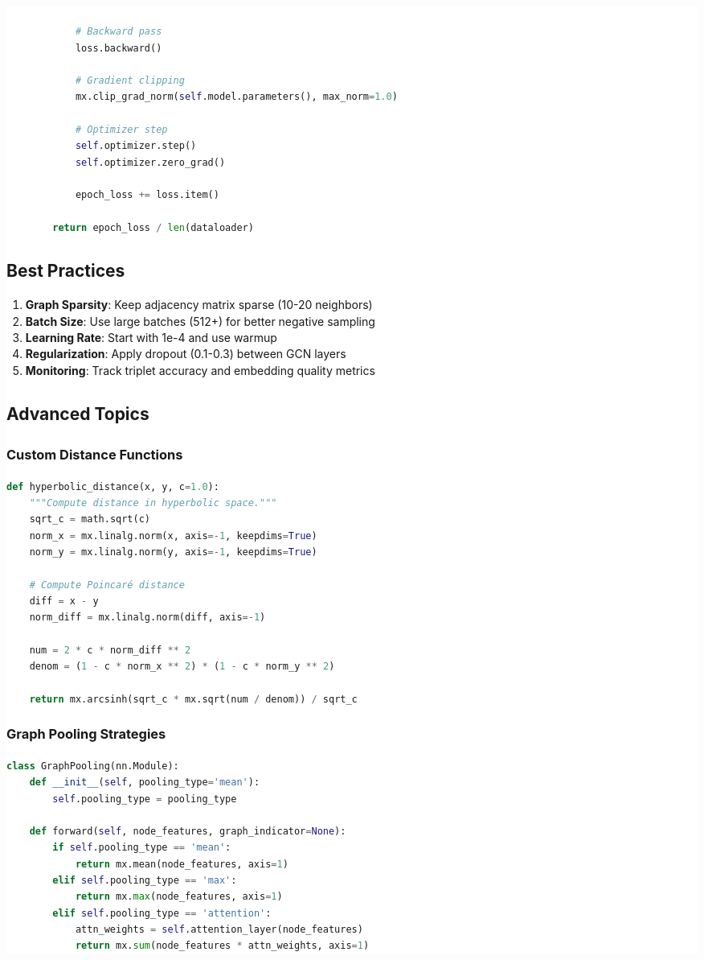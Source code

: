 ```python
            
            # Backward pass
            loss.backward()
            
            # Gradient clipping
            mx.clip_grad_norm(self.model.parameters(), max_norm=1.0)
            
            # Optimizer step
            self.optimizer.step()
            self.optimizer.zero_grad()
            
            epoch_loss += loss.item()
        
        return epoch_loss / len(dataloader)
```

## Best Practices

1. **Graph Sparsity**: Keep adjacency matrix sparse (10-20 neighbors)
2. **Batch Size**: Use large batches (512+) for better negative sampling
3. **Learning Rate**: Start with 1e-4 and use warmup
4. **Regularization**: Apply dropout (0.1-0.3) between GCN layers
5. **Monitoring**: Track triplet accuracy and embedding quality metrics

## Advanced Topics

### Custom Distance Functions

```python
def hyperbolic_distance(x, y, c=1.0):
    """Compute distance in hyperbolic space."""
    sqrt_c = math.sqrt(c)
    norm_x = mx.linalg.norm(x, axis=-1, keepdims=True)
    norm_y = mx.linalg.norm(y, axis=-1, keepdims=True)
    
    # Compute Poincaré distance
    diff = x - y
    norm_diff = mx.linalg.norm(diff, axis=-1)
    
    num = 2 * c * norm_diff ** 2
    denom = (1 - c * norm_x ** 2) * (1 - c * norm_y ** 2)
    
    return mx.arcsinh(sqrt_c * mx.sqrt(num / denom)) / sqrt_c
```

### Graph Pooling Strategies

```python
class GraphPooling(nn.Module):
    def __init__(self, pooling_type='mean'):
        self.pooling_type = pooling_type
    
    def forward(self, node_features, graph_indicator=None):
        if self.pooling_type == 'mean':
            return mx.mean(node_features, axis=1)
        elif self.pooling_type == 'max':
            return mx.max(node_features, axis=1)
        elif self.pooling_type == 'attention':
            attn_weights = self.attention_layer(node_features)
            return mx.sum(node_features * attn_weights, axis=1)
```

